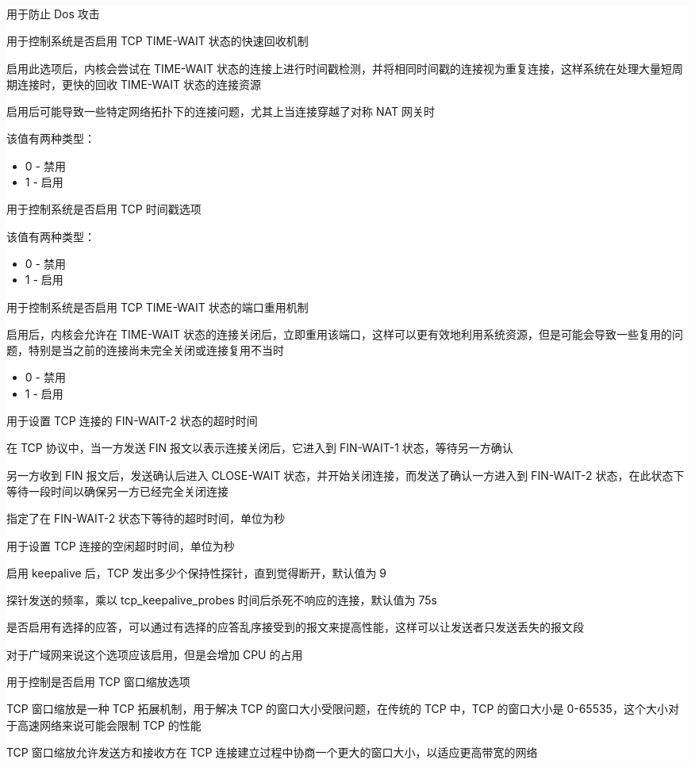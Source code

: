 用于防止 Dos 攻击



用于控制系统是否启用 TCP TIME-WAIT 状态的快速回收机制

启用此选项后，内核会尝试在 TIME-WAIT 状态的连接上进行时间戳检测，并将相同时间戳的连接视为重复连接，这样系统在处理大量短周期连接时，更快的回收 TIME-WAIT 状态的连接资源

启用后可能导致一些特定网络拓扑下的连接问题，尤其上当连接穿越了对称 NAT 网关时

该值有两种类型：

- 0 - 禁用
- 1 - 启用



用于控制系统是否启用 TCP 时间戳选项

该值有两种类型：

- 0 - 禁用
- 1 - 启用



用于控制系统是否启用 TCP TIME-WAIT 状态的端口重用机制

启用后，内核会允许在 TIME-WAIT 状态的连接关闭后，立即重用该端口，这样可以更有效地利用系统资源，但是可能会导致一些复用的问题，特别是当之前的连接尚未完全关闭或连接复用不当时

- 0 - 禁用
- 1 - 启用



用于设置 TCP 连接的 FIN-WAIT-2 状态的超时时间

在 TCP 协议中，当一方发送 FIN 报文以表示连接关闭后，它进入到 FIN-WAIT-1 状态，等待另一方确认

另一方收到 FIN 报文后，发送确认后进入 CLOSE-WAIT 状态，并开始关闭连接，而发送了确认一方进入到 FIN-WAIT-2 状态，在此状态下等待一段时间以确保另一方已经完全关闭连接

指定了在 FIN-WAIT-2 状态下等待的超时时间，单位为秒



用于设置 TCP 连接的空闲超时时间，单位为秒



启用 keepalive 后，TCP 发出多少个保持性探针，直到觉得断开，默认值为 9



探针发送的频率，乘以 tcp_keepalive_probes 时间后杀死不响应的连接，默认值为 75s



是否启用有选择的应答，可以通过有选择的应答乱序接受到的报文来提高性能，这样可以让发送者只发送丢失的报文段

对于广域网来说这个选项应该启用，但是会增加 CPU 的占用



用于控制是否启用 TCP 窗口缩放选项

TCP 窗口缩放是一种 TCP 拓展机制，用于解决 TCP 的窗口大小受限问题，在传统的 TCP 中，TCP 的窗口大小是 0-65535，这个大小对于高速网络来说可能会限制 TCP 的性能

TCP 窗口缩放允许发送方和接收方在 TCP 连接建立过程中协商一个更大的窗口大小，以适应更高带宽的网络

